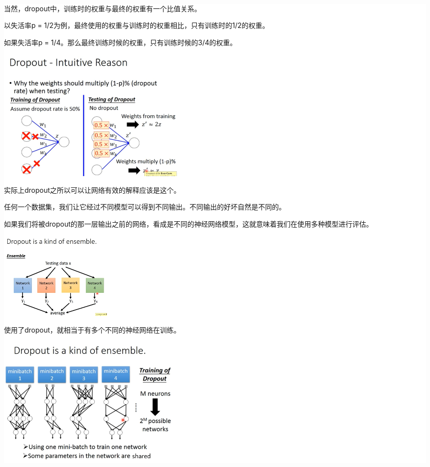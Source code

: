 当然，dropout中，训练时的权重与最终的权重有一个比值关系。

以失活率p = 1/2为例，最终使用的权重与训练时的权重相比，只有训练时的1/2的权重。

如果失活率p = 1/4。那么最终训练时候的权重，只有训练时候的3/4的权重。

![image-20200910102916486](.\deeplearning_pre\image-20200910102916486.png)

实际上dropout之所以可以让网络有效的解释应该是这个。

任何一个数据集，我们让它经过不同模型可以得到不同输出。不同输出的好坏自然是不同的。



如果我们将被dropout的那一层输出之前的网络，看成是不同的神经网络模型，这就意味着我们在使用多种模型进行评估。

![image-20200910103106336](.\deeplearning_pre\image-20200910103106336.png)

使用了dropout，就相当于有多个不同的神经网络在训练。

![image-20200910103235194](.\deeplearning_pre\image-20200910103235194.png)

